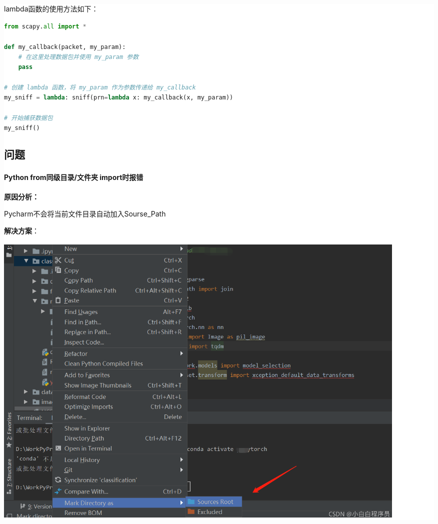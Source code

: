 lambda函数的使用方法如下：

```python
from scapy.all import *

def my_callback(packet, my_param):
    # 在这里处理数据包并使用 my_param 参数
    pass

# 创建 lambda 函数，将 my_param 作为参数传递给 my_callback
my_sniff = lambda: sniff(prn=lambda x: my_callback(x, my_param))

# 开始捕获数据包
my_sniff()
```



## 问题

#### Python from同级目录/文件夹 import时报错

**原因分析：**

Pycharm不会将当前文件目录自动加入Sourse_Path

**解决方案**：

![image-20230308210727814](img/image-20230308210727814.png)
